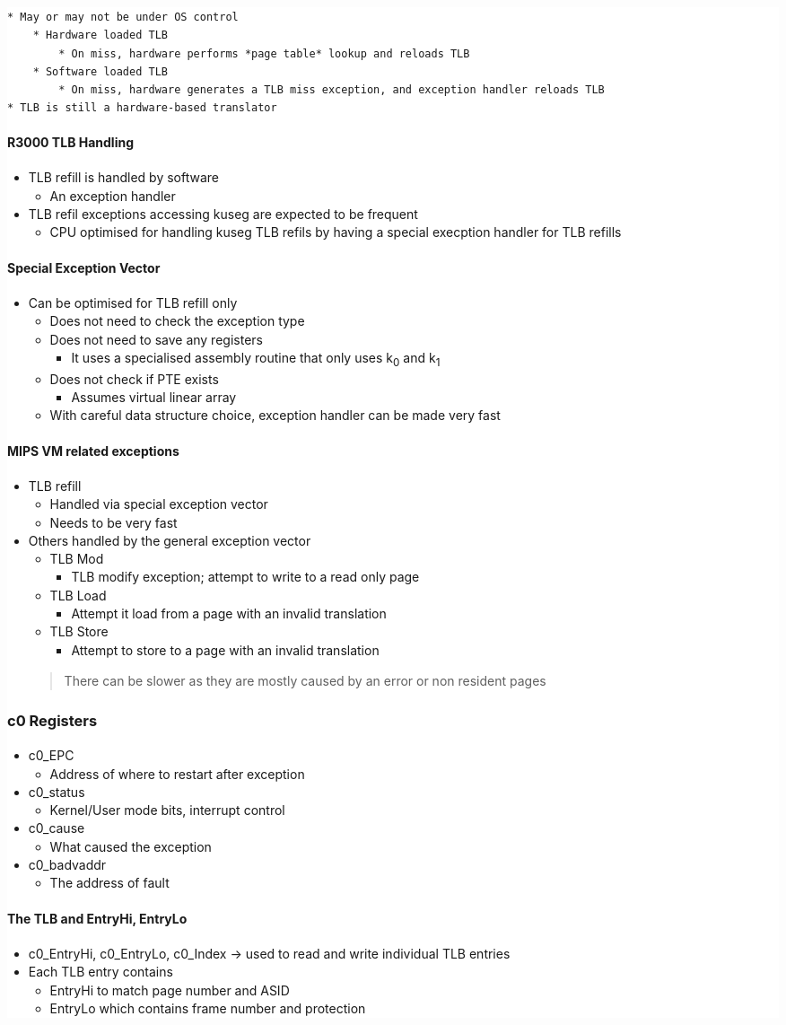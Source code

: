 	* May or may not be under OS control
		* Hardware loaded TLB
			* On miss, hardware performs *page table* lookup and reloads TLB
		* Software loaded TLB
			* On miss, hardware generates a TLB miss exception, and exception handler reloads TLB
	* TLB is still a hardware-based translator

#### R3000 TLB Handling
* TLB refill is handled by software
	* An exception handler
* TLB refil exceptions accessing kuseg are expected to be frequent
	* CPU optimised for handling kuseg TLB refils by having a special execption handler for TLB refills

#### Special Exception Vector
* Can be optimised for TLB refill only
	* Does not need to check the exception type
	* Does not need to save any registers
		* It uses a specialised assembly routine that only uses k<sub>0</sub> and k<sub>1</sub>
	* Does not check if PTE exists
		* Assumes virtual linear array
	* With careful data structure choice, exception handler can be made very fast

#### MIPS VM related exceptions
* TLB refill
	* Handled via special exception vector
	* Needs to be very fast
* Others handled by the general exception vector
	* TLB Mod
		* TLB modify exception; attempt to write to a read only page
	* TLB Load
		* Attempt it load from a page with an invalid translation
	* TLB Store
		* Attempt to store to a page with an invalid translation
	> There can be slower as they are mostly caused by an error or non resident pages

### c0 Registers
* c0_EPC
	* Address of where to restart after exception
* c0_status
	* Kernel/User mode bits, interrupt control
* c0_cause
	* What caused the exception
* c0_badvaddr
	* The address of fault

#### The TLB and EntryHi, EntryLo
* c0_EntryHi, c0_EntryLo, c0_Index → used to read and write individual TLB entries
* Each TLB entry contains 
	* EntryHi to match page number and ASID
	* EntryLo which contains frame number and protection
